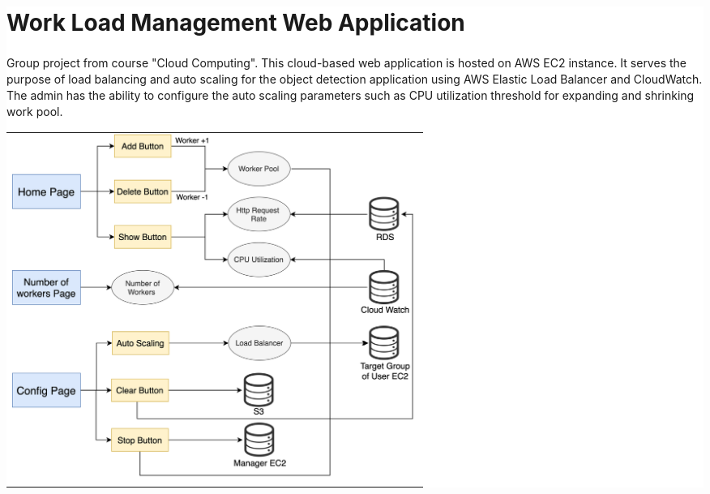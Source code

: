 # Work Load Management Web Application

Group project from course "Cloud Computing". This cloud-based web application is hosted on AWS EC2 instance. It serves the purpose of load balancing and auto scaling for the object detection application using AWS Elastic Load Balancer and CloudWatch. The admin has the ability to configure the auto scaling parameters such as CPU utilization threshold for expanding and shrinking work pool. 

<table>
 <tr>
    <td><img src="imgs/BlockDiagram.jpg" width=500></td>
 </tr>
 <tr>